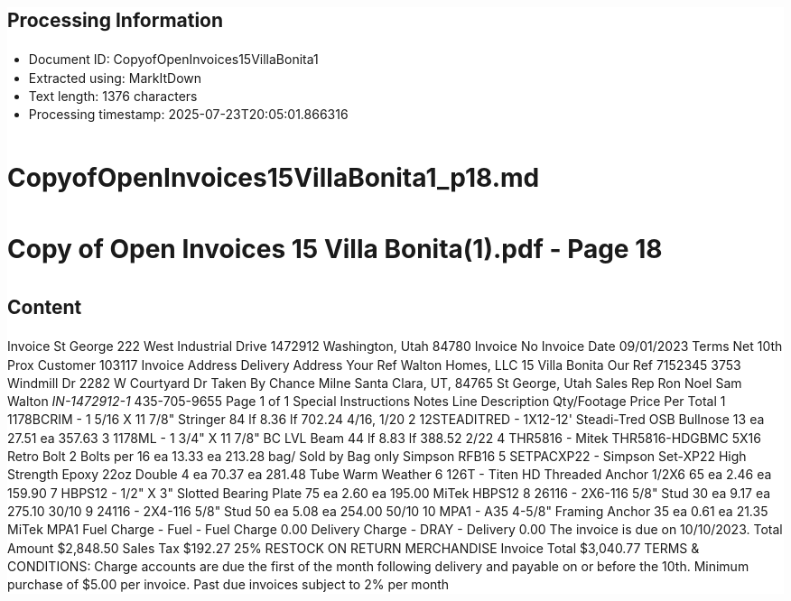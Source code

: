 ## Processing Information
- Document ID: CopyofOpenInvoices15VillaBonita1
- Extracted using: MarkItDown
- Text length: 1376 characters
- Processing timestamp: 2025-07-23T20:05:01.866316


# CopyofOpenInvoices15VillaBonita1_p18.md



# Copy of Open Invoices 15 Villa Bonita(1).pdf - Page 18

## Content
Invoice
St George
222 West Industrial Drive
1472912
Washington, Utah 84780 Invoice No
Invoice Date 09/01/2023
Terms Net 10th Prox
Customer 103117
Invoice Address Delivery Address
Your Ref
Walton Homes, LLC 15 Villa Bonita
Our Ref 7152345
3753 Windmill Dr 2282 W Courtyard Dr Taken By Chance Milne
Santa Clara, UT, 84765 St George, Utah Sales Rep Ron Noel
Sam Walton *IN-1472912-1*
435-705-9655
Page 1 of 1
Special Instructions Notes
Line Description Qty/Footage Price Per Total
1 1178BCRIM - 1 5/16 X 11 7/8" Stringer 84 lf 8.36 lf 702.24
4/16, 1/20
2 12STEADITRED - 1X12-12' Steadi-Tred OSB Bullnose 13 ea 27.51 ea 357.63
3 1178ML - 1 3/4" X 11 7/8" BC LVL Beam 44 lf 8.83 lf 388.52
2/22
4 THR5816 - Mitek THR5816-HDGBMC 5X16 Retro Bolt 2 Bolts per 16 ea 13.33 ea 213.28
bag/ Sold by Bag only
Simpson RFB16
5 SETPACXP22 - Simpson Set-XP22 High Strength Epoxy 22oz Double 4 ea 70.37 ea 281.48
Tube Warm Weather
6 126T - Titen HD Threaded Anchor 1/2X6 65 ea 2.46 ea 159.90
7 HBPS12 - 1/2" X 3" Slotted Bearing Plate 75 ea 2.60 ea 195.00
MiTek HBPS12
8 26116 - 2X6-116 5/8" Stud 30 ea 9.17 ea 275.10
30/10
9 24116 - 2X4-116 5/8" Stud 50 ea 5.08 ea 254.00
50/10
10 MPA1 - A35 4-5/8" Framing Anchor 35 ea 0.61 ea 21.35
MiTek MPA1
Fuel Charge - Fuel - Fuel Charge 0.00
Delivery Charge - DRAY - Delivery 0.00
The invoice is due on 10/10/2023. Total Amount $2,848.50
Sales Tax $192.27
25% RESTOCK ON RETURN MERCHANDISE Invoice Total $3,040.77
TERMS & CONDITIONS: Charge accounts are due the first of the month following delivery and payable on or before the 10th. Minimum purchase of $5.00 per invoice. Past due invoices subject to 2% per month